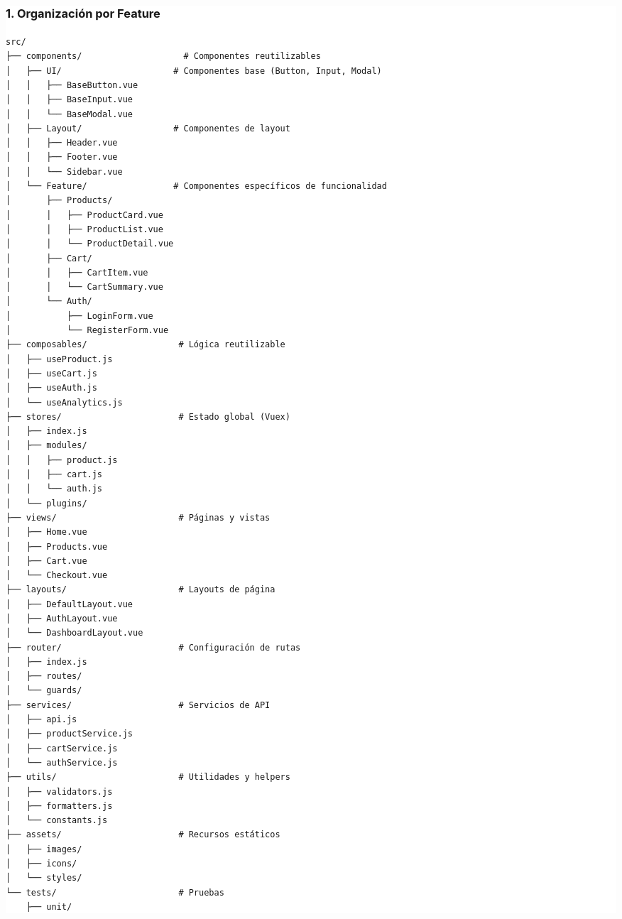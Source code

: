 ### 1. Organización por Feature
```
src/
├── components/                    # Componentes reutilizables
│   ├── UI/                      # Componentes base (Button, Input, Modal)
│   │   ├── BaseButton.vue
│   │   ├── BaseInput.vue
│   │   └── BaseModal.vue
│   ├── Layout/                  # Componentes de layout
│   │   ├── Header.vue
│   │   ├── Footer.vue
│   │   └── Sidebar.vue
│   └── Feature/                 # Componentes específicos de funcionalidad
│       ├── Products/
│       │   ├── ProductCard.vue
│       │   ├── ProductList.vue
│       │   └── ProductDetail.vue
│       ├── Cart/
│       │   ├── CartItem.vue
│       │   └── CartSummary.vue
│       └── Auth/
│           ├── LoginForm.vue
│           └── RegisterForm.vue
├── composables/                  # Lógica reutilizable
│   ├── useProduct.js
│   ├── useCart.js
│   ├── useAuth.js
│   └── useAnalytics.js
├── stores/                       # Estado global (Vuex)
│   ├── index.js
│   ├── modules/
│   │   ├── product.js
│   │   ├── cart.js
│   │   └── auth.js
│   └── plugins/
├── views/                        # Páginas y vistas
│   ├── Home.vue
│   ├── Products.vue
│   ├── Cart.vue
│   └── Checkout.vue
├── layouts/                      # Layouts de página
│   ├── DefaultLayout.vue
│   ├── AuthLayout.vue
│   └── DashboardLayout.vue
├── router/                       # Configuración de rutas
│   ├── index.js
│   ├── routes/
│   └── guards/
├── services/                     # Servicios de API
│   ├── api.js
│   ├── productService.js
│   ├── cartService.js
│   └── authService.js
├── utils/                        # Utilidades y helpers
│   ├── validators.js
│   ├── formatters.js
│   └── constants.js
├── assets/                       # Recursos estáticos
│   ├── images/
│   ├── icons/
│   └── styles/
└── tests/                        # Pruebas
    ├── unit/
```